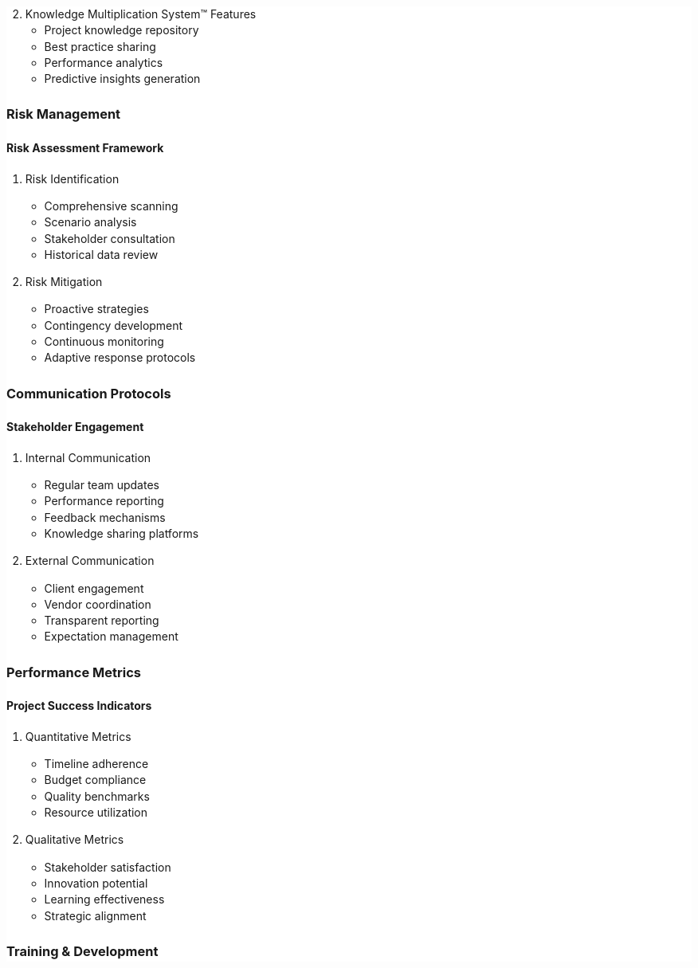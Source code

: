 2. Knowledge Multiplication System™ Features
   - Project knowledge repository
   - Best practice sharing
   - Performance analytics
   - Predictive insights generation

### Risk Management

#### Risk Assessment Framework
1. Risk Identification
   - Comprehensive scanning
   - Scenario analysis
   - Stakeholder consultation
   - Historical data review

2. Risk Mitigation
   - Proactive strategies
   - Contingency development
   - Continuous monitoring
   - Adaptive response protocols

### Communication Protocols

#### Stakeholder Engagement
1. Internal Communication
   - Regular team updates
   - Performance reporting
   - Feedback mechanisms
   - Knowledge sharing platforms

2. External Communication
   - Client engagement
   - Vendor coordination
   - Transparent reporting
   - Expectation management

### Performance Metrics

#### Project Success Indicators
1. Quantitative Metrics
   - Timeline adherence
   - Budget compliance
   - Quality benchmarks
   - Resource utilization

2. Qualitative Metrics
   - Stakeholder satisfaction
   - Innovation potential
   - Learning effectiveness
   - Strategic alignment

### Training & Development
